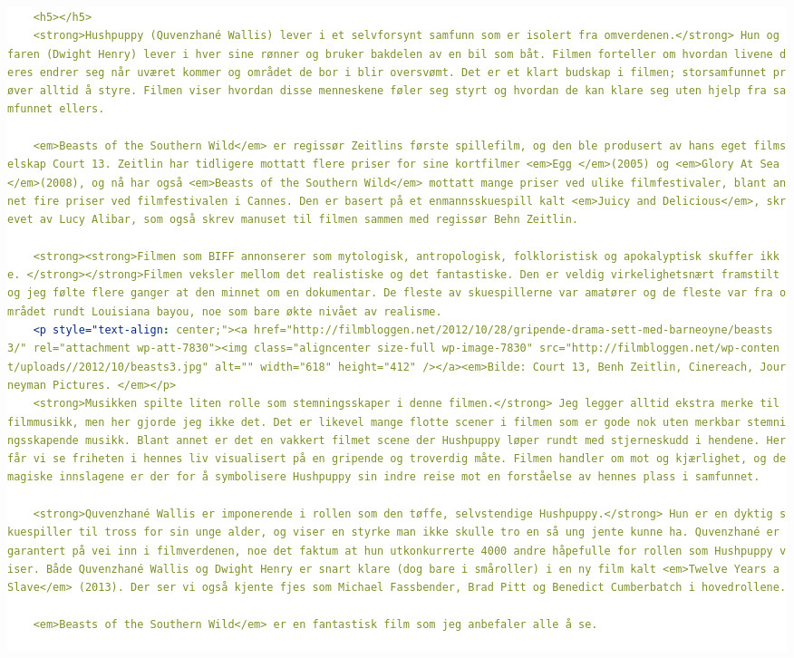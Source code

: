 ```yaml
    <h5></h5>
    <strong>Hushpuppy (Quvenzhané Wallis) lever i et selvforsynt samfunn som er isolert fra omverdenen.</strong> Hun og faren (Dwight Henry) lever i hver sine rønner og bruker bakdelen av en bil som båt. Filmen forteller om hvordan livene deres endrer seg når uværet kommer og området de bor i blir oversvømt. Det er et klart budskap i filmen; storsamfunnet prøver alltid å styre. Filmen viser hvordan disse menneskene føler seg styrt og hvordan de kan klare seg uten hjelp fra samfunnet ellers.
    
    <em>Beasts of the Southern Wild</em> er regissør Zeitlins første spillefilm, og den ble produsert av hans eget filmselskap Court 13. Zeitlin har tidligere mottatt flere priser for sine kortfilmer <em>Egg </em>(2005) og <em>Glory At Sea </em>(2008), og nå har også <em>Beasts of the Southern Wild</em> mottatt mange priser ved ulike filmfestivaler, blant annet fire priser ved filmfestivalen i Cannes. Den er basert på et enmannsskuespill kalt <em>Juicy and Delicious</em>, skrevet av Lucy Alibar, som også skrev manuset til filmen sammen med regissør Behn Zeitlin.
    
    <strong><strong>Filmen som BIFF annonserer som mytologisk, antropologisk, folkloristisk og apokalyptisk skuffer ikke. </strong></strong>Filmen veksler mellom det realistiske og det fantastiske. Den er veldig virkelighetsnært framstilt og jeg følte flere ganger at den minnet om en dokumentar. De fleste av skuespillerne var amatører og de fleste var fra området rundt Louisiana bayou, noe som bare økte nivået av realisme.
    <p style="text-align: center;"><a href="http://filmbloggen.net/2012/10/28/gripende-drama-sett-med-barneoyne/beasts3/" rel="attachment wp-att-7830"><img class="aligncenter size-full wp-image-7830" src="http://filmbloggen.net/wp-content/uploads//2012/10/beasts3.jpg" alt="" width="618" height="412" /></a><em>Bilde: Court 13, Benh Zeitlin, Cinereach, Journeyman Pictures. </em></p>
    <strong>Musikken spilte liten rolle som stemningsskaper i denne filmen.</strong> Jeg legger alltid ekstra merke til filmmusikk, men her gjorde jeg ikke det. Det er likevel mange flotte scener i filmen som er gode nok uten merkbar stemningsskapende musikk. Blant annet er det en vakkert filmet scene der Hushpuppy løper rundt med stjerneskudd i hendene. Her får vi se friheten i hennes liv visualisert på en gripende og troverdig måte. Filmen handler om mot og kjærlighet, og de magiske innslagene er der for å symbolisere Hushpuppy sin indre reise mot en forståelse av hennes plass i samfunnet.
    
    <strong>Quvenzhané Wallis er imponerende i rollen som den tøffe, selvstendige Hushpuppy.</strong> Hun er en dyktig skuespiller til tross for sin unge alder, og viser en styrke man ikke skulle tro en så ung jente kunne ha. Quvenzhané er garantert på vei inn i filmverdenen, noe det faktum at hun utkonkurrerte 4000 andre håpefulle for rollen som Hushpuppy viser. Både Quvenzhané Wallis og Dwight Henry er snart klare (dog bare i småroller) i en ny film kalt <em>Twelve Years a Slave</em> (2013). Der ser vi også kjente fjes som Michael Fassbender, Brad Pitt og Benedict Cumberbatch i hovedrollene.
    
    <em>Beasts of the Southern Wild</em> er en fantastisk film som jeg anbefaler alle å se.
    
```